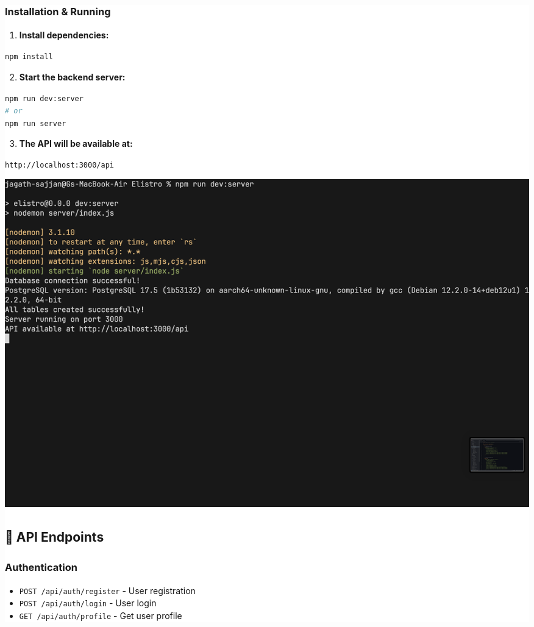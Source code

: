 ### Installation & Running

1. **Install dependencies:**
```bash
npm install
```

2. **Start the backend server:**
```bash
npm run dev:server
# or
npm run server
```

3. **The API will be available at:**
```
http://localhost:3000/api
```

![Server Running](images-readme/serverrun.png)

## 📡 API Endpoints

### Authentication
- `POST /api/auth/register` - User registration
- `POST /api/auth/login` - User login
- `GET /api/auth/profile` - Get user profile
